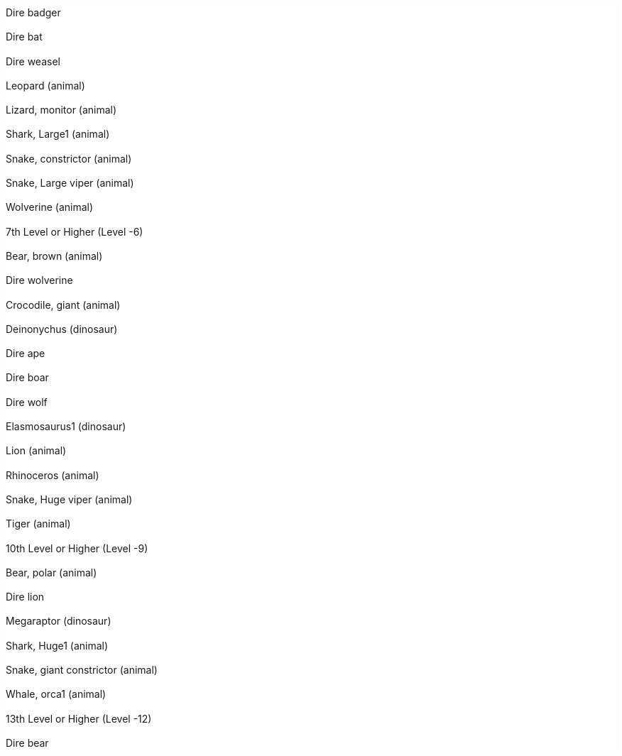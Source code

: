 Dire badger 

Dire bat

Dire weasel

Leopard (animal)

Lizard, monitor (animal)

Shark, Large1 (animal)

Snake, constrictor (animal)

Snake, Large viper (animal)

Wolverine (animal)



7th Level or Higher (Level -6)

Bear, brown (animal) 

Dire wolverine

Crocodile, giant (animal) 

Deinonychus (dinosaur) 

Dire ape 

Dire boar 

Dire wolf 

Elasmosaurus1 (dinosaur)

Lion (animal)

Rhinoceros (animal)

Snake, Huge viper (animal)

Tiger (animal)



10th Level or Higher (Level -9)

Bear, polar (animal) 

Dire lion 

Megaraptor (dinosaur) 

Shark, Huge1 (animal)

Snake, giant constrictor (animal)

Whale, orca1 (animal)



13th Level or Higher (Level -12)

Dire bear 
